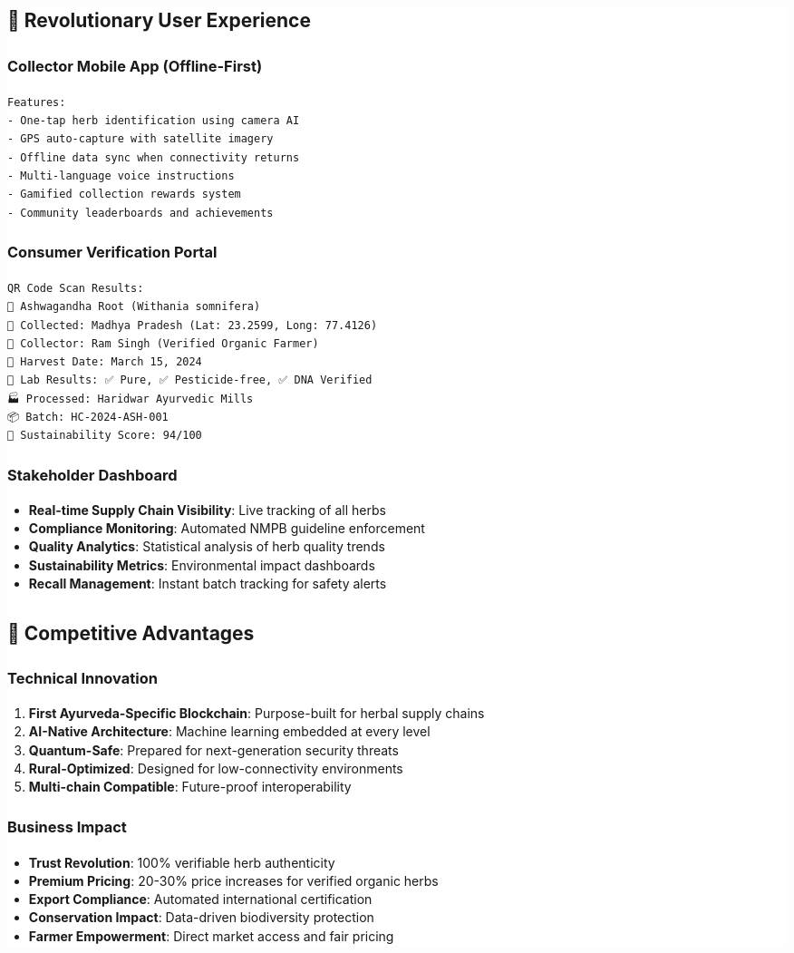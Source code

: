## 📱 Revolutionary User Experience

### Collector Mobile App (Offline-First)
```
Features:
- One-tap herb identification using camera AI
- GPS auto-capture with satellite imagery
- Offline data sync when connectivity returns
- Multi-language voice instructions
- Gamified collection rewards system
- Community leaderboards and achievements
```

### Consumer Verification Portal
```
QR Code Scan Results:
🌿 Ashwagandha Root (Withania somnifera)
📍 Collected: Madhya Pradesh (Lat: 23.2599, Long: 77.4126)
👤 Collector: Ram Singh (Verified Organic Farmer)
📅 Harvest Date: March 15, 2024
🧪 Lab Results: ✅ Pure, ✅ Pesticide-free, ✅ DNA Verified
🏭 Processed: Haridwar Ayurvedic Mills
📦 Batch: HC-2024-ASH-001
🌱 Sustainability Score: 94/100
```

### Stakeholder Dashboard
- **Real-time Supply Chain Visibility**: Live tracking of all herbs
- **Compliance Monitoring**: Automated NMPB guideline enforcement
- **Quality Analytics**: Statistical analysis of herb quality trends
- **Sustainability Metrics**: Environmental impact dashboards
- **Recall Management**: Instant batch tracking for safety alerts

## 🌟 Competitive Advantages

### Technical Innovation
1. **First Ayurveda-Specific Blockchain**: Purpose-built for herbal supply chains
2. **AI-Native Architecture**: Machine learning embedded at every level
3. **Quantum-Safe**: Prepared for next-generation security threats
4. **Rural-Optimized**: Designed for low-connectivity environments
5. **Multi-chain Compatible**: Future-proof interoperability

### Business Impact
- **Trust Revolution**: 100% verifiable herb authenticity
- **Premium Pricing**: 20-30% price increases for verified organic herbs
- **Export Compliance**: Automated international certification
- **Conservation Impact**: Data-driven biodiversity protection
- **Farmer Empowerment**: Direct market access and fair pricing
